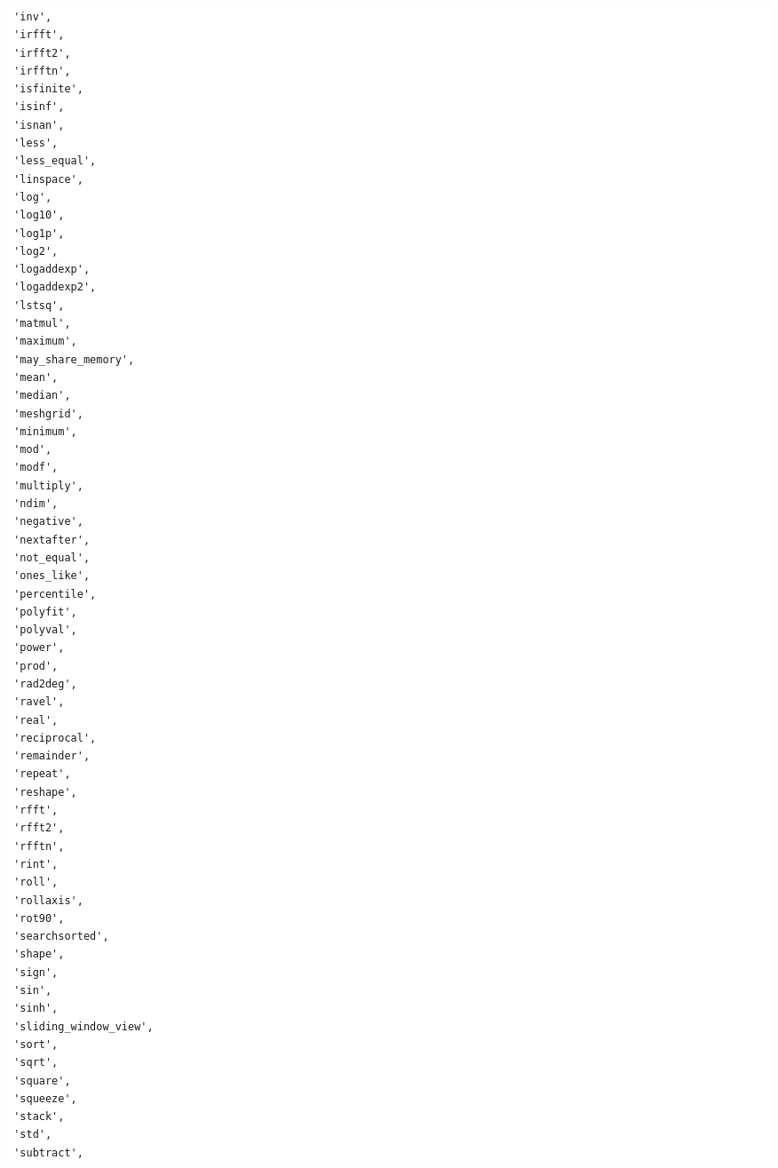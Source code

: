      'inv',
     'irfft',
     'irfft2',
     'irfftn',
     'isfinite',
     'isinf',
     'isnan',
     'less',
     'less_equal',
     'linspace',
     'log',
     'log10',
     'log1p',
     'log2',
     'logaddexp',
     'logaddexp2',
     'lstsq',
     'matmul',
     'maximum',
     'may_share_memory',
     'mean',
     'median',
     'meshgrid',
     'minimum',
     'mod',
     'modf',
     'multiply',
     'ndim',
     'negative',
     'nextafter',
     'not_equal',
     'ones_like',
     'percentile',
     'polyfit',
     'polyval',
     'power',
     'prod',
     'rad2deg',
     'ravel',
     'real',
     'reciprocal',
     'remainder',
     'repeat',
     'reshape',
     'rfft',
     'rfft2',
     'rfftn',
     'rint',
     'roll',
     'rollaxis',
     'rot90',
     'searchsorted',
     'shape',
     'sign',
     'sin',
     'sinh',
     'sliding_window_view',
     'sort',
     'sqrt',
     'square',
     'squeeze',
     'stack',
     'std',
     'subtract',